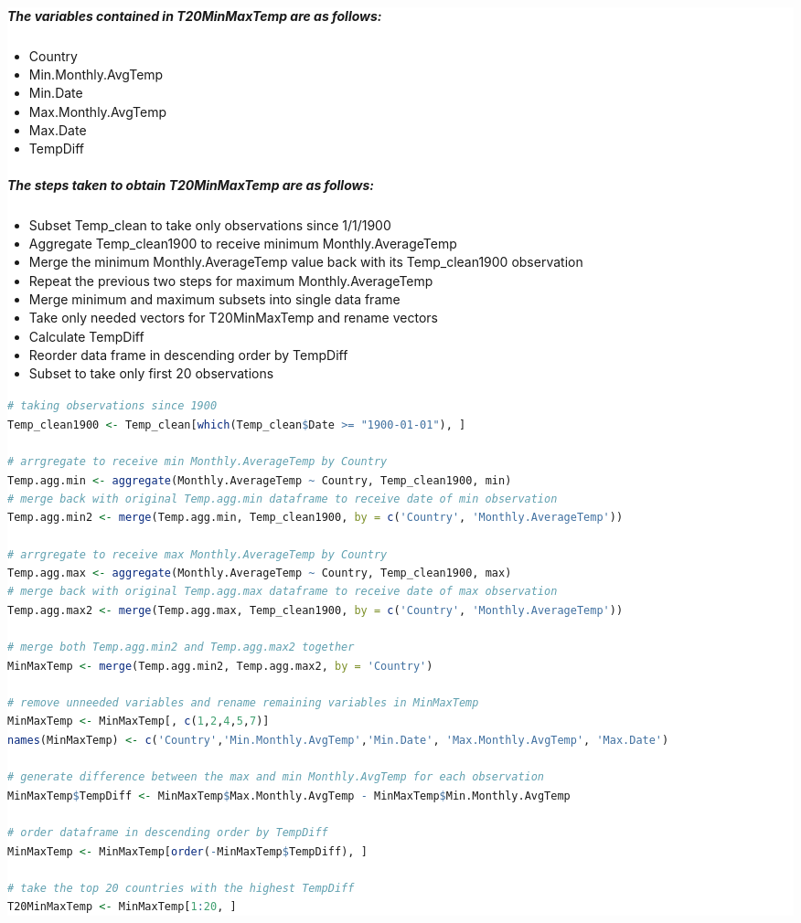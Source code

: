 ##### The variables contained in T20MinMaxTemp are as follows:

-   Country
-   Min.Monthly.AvgTemp
-   Min.Date
-   Max.Monthly.AvgTemp
-   Max.Date
-   TempDiff

##### The steps taken to obtain T20MinMaxTemp are as follows:

-   Subset Temp\_clean to take only observations since 1/1/1900
-   Aggregate Temp\_clean1900 to receive minimum Monthly.AverageTemp
-   Merge the minimum Monthly.AverageTemp value back with its Temp\_clean1900 observation
-   Repeat the previous two steps for maximum Monthly.AverageTemp
-   Merge minimum and maximum subsets into single data frame
-   Take only needed vectors for T20MinMaxTemp and rename vectors
-   Calculate TempDiff
-   Reorder data frame in descending order by TempDiff
-   Subset to take only first 20 observations

``` r
# taking observations since 1900
Temp_clean1900 <- Temp_clean[which(Temp_clean$Date >= "1900-01-01"), ]

# arrgregate to receive min Monthly.AverageTemp by Country
Temp.agg.min <- aggregate(Monthly.AverageTemp ~ Country, Temp_clean1900, min)
# merge back with original Temp.agg.min dataframe to receive date of min observation
Temp.agg.min2 <- merge(Temp.agg.min, Temp_clean1900, by = c('Country', 'Monthly.AverageTemp'))

# arrgregate to receive max Monthly.AverageTemp by Country
Temp.agg.max <- aggregate(Monthly.AverageTemp ~ Country, Temp_clean1900, max)
# merge back with original Temp.agg.max dataframe to receive date of max observation
Temp.agg.max2 <- merge(Temp.agg.max, Temp_clean1900, by = c('Country', 'Monthly.AverageTemp'))

# merge both Temp.agg.min2 and Temp.agg.max2 together
MinMaxTemp <- merge(Temp.agg.min2, Temp.agg.max2, by = 'Country')

# remove unneeded variables and rename remaining variables in MinMaxTemp
MinMaxTemp <- MinMaxTemp[, c(1,2,4,5,7)]
names(MinMaxTemp) <- c('Country','Min.Monthly.AvgTemp','Min.Date', 'Max.Monthly.AvgTemp', 'Max.Date')

# generate difference between the max and min Monthly.AvgTemp for each observation
MinMaxTemp$TempDiff <- MinMaxTemp$Max.Monthly.AvgTemp - MinMaxTemp$Min.Monthly.AvgTemp

# order dataframe in descending order by TempDiff
MinMaxTemp <- MinMaxTemp[order(-MinMaxTemp$TempDiff), ]

# take the top 20 countries with the highest TempDiff
T20MinMaxTemp <- MinMaxTemp[1:20, ]
```
